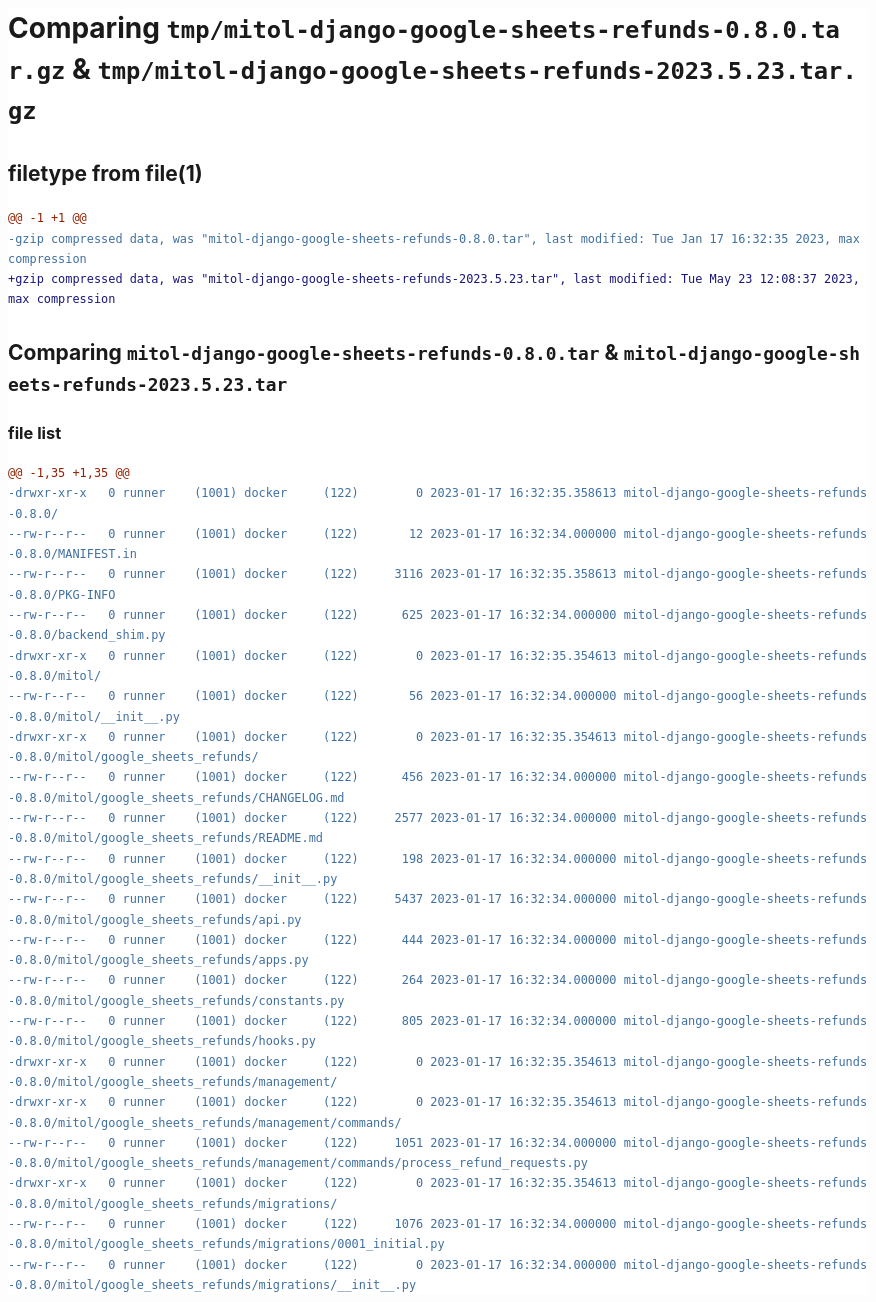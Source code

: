 # Comparing `tmp/mitol-django-google-sheets-refunds-0.8.0.tar.gz` & `tmp/mitol-django-google-sheets-refunds-2023.5.23.tar.gz`

## filetype from file(1)

```diff
@@ -1 +1 @@
-gzip compressed data, was "mitol-django-google-sheets-refunds-0.8.0.tar", last modified: Tue Jan 17 16:32:35 2023, max compression
+gzip compressed data, was "mitol-django-google-sheets-refunds-2023.5.23.tar", last modified: Tue May 23 12:08:37 2023, max compression
```

## Comparing `mitol-django-google-sheets-refunds-0.8.0.tar` & `mitol-django-google-sheets-refunds-2023.5.23.tar`

### file list

```diff
@@ -1,35 +1,35 @@
-drwxr-xr-x   0 runner    (1001) docker     (122)        0 2023-01-17 16:32:35.358613 mitol-django-google-sheets-refunds-0.8.0/
--rw-r--r--   0 runner    (1001) docker     (122)       12 2023-01-17 16:32:34.000000 mitol-django-google-sheets-refunds-0.8.0/MANIFEST.in
--rw-r--r--   0 runner    (1001) docker     (122)     3116 2023-01-17 16:32:35.358613 mitol-django-google-sheets-refunds-0.8.0/PKG-INFO
--rw-r--r--   0 runner    (1001) docker     (122)      625 2023-01-17 16:32:34.000000 mitol-django-google-sheets-refunds-0.8.0/backend_shim.py
-drwxr-xr-x   0 runner    (1001) docker     (122)        0 2023-01-17 16:32:35.354613 mitol-django-google-sheets-refunds-0.8.0/mitol/
--rw-r--r--   0 runner    (1001) docker     (122)       56 2023-01-17 16:32:34.000000 mitol-django-google-sheets-refunds-0.8.0/mitol/__init__.py
-drwxr-xr-x   0 runner    (1001) docker     (122)        0 2023-01-17 16:32:35.354613 mitol-django-google-sheets-refunds-0.8.0/mitol/google_sheets_refunds/
--rw-r--r--   0 runner    (1001) docker     (122)      456 2023-01-17 16:32:34.000000 mitol-django-google-sheets-refunds-0.8.0/mitol/google_sheets_refunds/CHANGELOG.md
--rw-r--r--   0 runner    (1001) docker     (122)     2577 2023-01-17 16:32:34.000000 mitol-django-google-sheets-refunds-0.8.0/mitol/google_sheets_refunds/README.md
--rw-r--r--   0 runner    (1001) docker     (122)      198 2023-01-17 16:32:34.000000 mitol-django-google-sheets-refunds-0.8.0/mitol/google_sheets_refunds/__init__.py
--rw-r--r--   0 runner    (1001) docker     (122)     5437 2023-01-17 16:32:34.000000 mitol-django-google-sheets-refunds-0.8.0/mitol/google_sheets_refunds/api.py
--rw-r--r--   0 runner    (1001) docker     (122)      444 2023-01-17 16:32:34.000000 mitol-django-google-sheets-refunds-0.8.0/mitol/google_sheets_refunds/apps.py
--rw-r--r--   0 runner    (1001) docker     (122)      264 2023-01-17 16:32:34.000000 mitol-django-google-sheets-refunds-0.8.0/mitol/google_sheets_refunds/constants.py
--rw-r--r--   0 runner    (1001) docker     (122)      805 2023-01-17 16:32:34.000000 mitol-django-google-sheets-refunds-0.8.0/mitol/google_sheets_refunds/hooks.py
-drwxr-xr-x   0 runner    (1001) docker     (122)        0 2023-01-17 16:32:35.354613 mitol-django-google-sheets-refunds-0.8.0/mitol/google_sheets_refunds/management/
-drwxr-xr-x   0 runner    (1001) docker     (122)        0 2023-01-17 16:32:35.354613 mitol-django-google-sheets-refunds-0.8.0/mitol/google_sheets_refunds/management/commands/
--rw-r--r--   0 runner    (1001) docker     (122)     1051 2023-01-17 16:32:34.000000 mitol-django-google-sheets-refunds-0.8.0/mitol/google_sheets_refunds/management/commands/process_refund_requests.py
-drwxr-xr-x   0 runner    (1001) docker     (122)        0 2023-01-17 16:32:35.354613 mitol-django-google-sheets-refunds-0.8.0/mitol/google_sheets_refunds/migrations/
--rw-r--r--   0 runner    (1001) docker     (122)     1076 2023-01-17 16:32:34.000000 mitol-django-google-sheets-refunds-0.8.0/mitol/google_sheets_refunds/migrations/0001_initial.py
--rw-r--r--   0 runner    (1001) docker     (122)        0 2023-01-17 16:32:34.000000 mitol-django-google-sheets-refunds-0.8.0/mitol/google_sheets_refunds/migrations/__init__.py
```